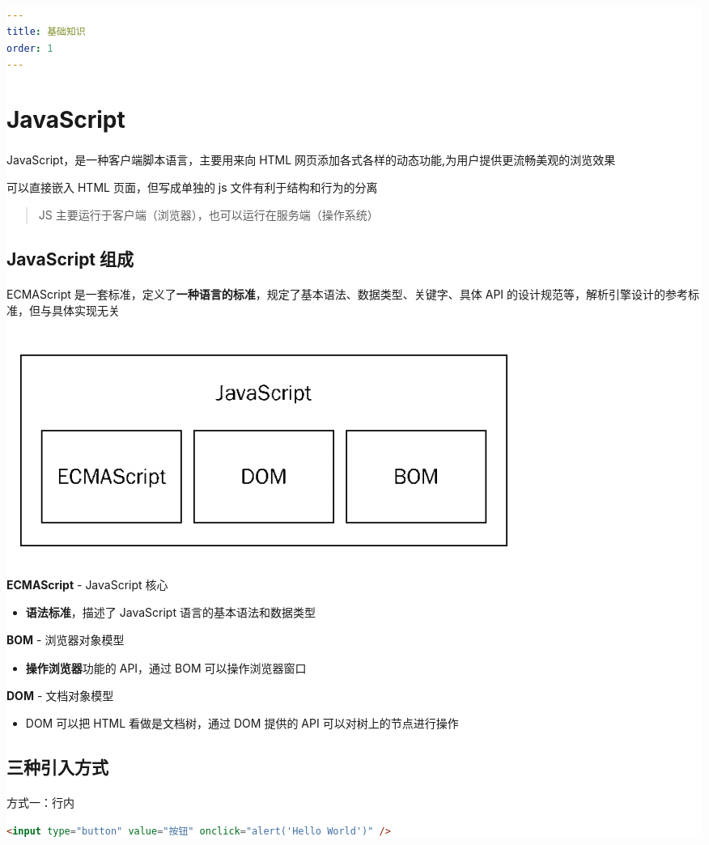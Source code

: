 ```yaml
---
title: 基础知识
order: 1
---
```


# JavaScript

JavaScript，是一种客户端脚本语言，主要用来向 HTML 网页添加各式各样的动态功能,为用户提供更流畅美观的浏览效果

可以直接嵌入 HTML 页面，但写成单独的 js 文件有利于结构和行为的分离

> JS 主要运行于客户端（浏览器），也可以运行在服务端（操作系统）

## JavaScript 组成

ECMAScript 是一套标准，定义了**一种语言的标准**，规定了基本语法、数据类型、关键字、具体 API 的设计规范等，解析引擎设计的参考标准，但与具体实现无关

![image-20230115233931235](base.assets/image-20230115233931235.png)

**ECMAScript** - JavaScript 核心

- **语法标准**，描述了 JavaScript 语言的基本语法和数据类型

**BOM** - 浏览器对象模型

- **操作浏览器**功能的 API，通过 BOM 可以操作浏览器窗口

**DOM** - 文档对象模型

- DOM 可以把 HTML 看做是文档树，通过 DOM 提供的 API 可以对树上的节点进行操作

## 三种引入方式

方式一：行内

```html
<input type="button" value="按钮" onclick="alert('Hello World')" />
```
